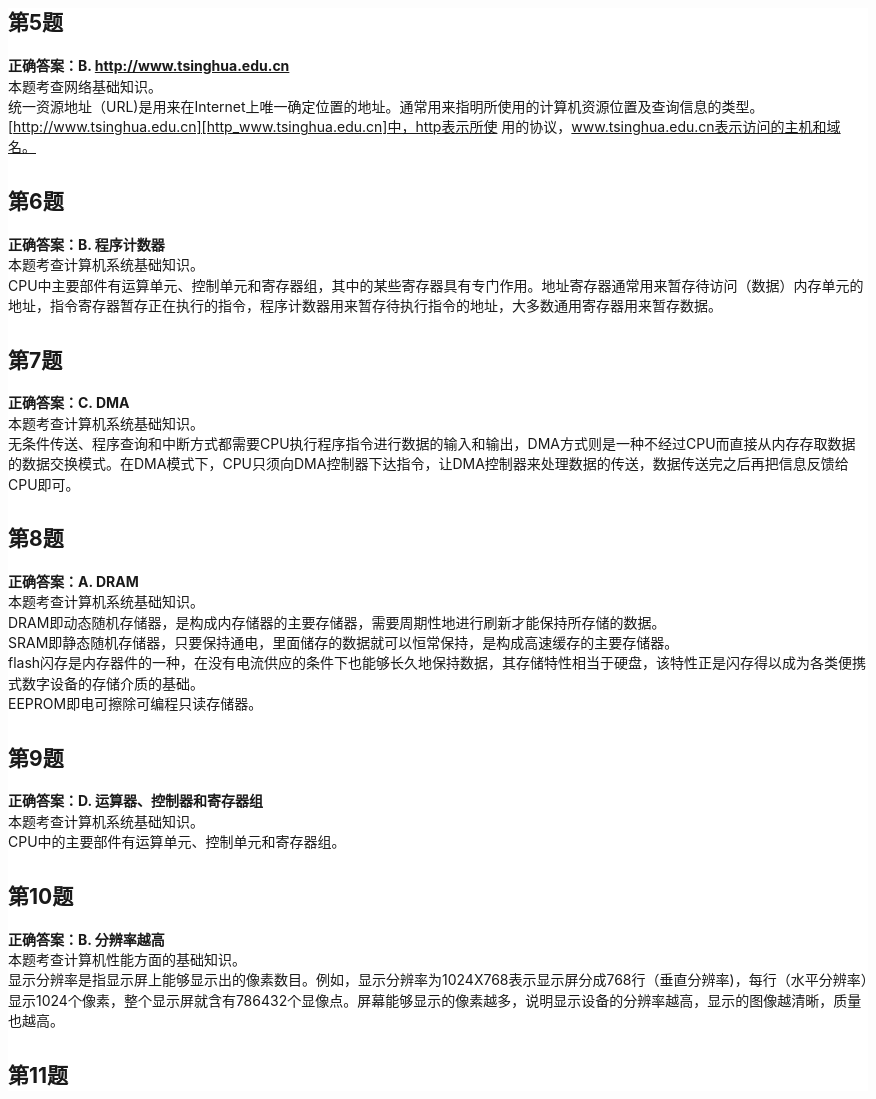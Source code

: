 
## 第5题 ##

**正确答案：B. http://www.tsinghua.edu.cn**  
本题考查网络基础知识。  
统一资源地址（URL)是用来在Internet上唯一确定位置的地址。通常用来指明所使用的计算机资源位置及查询信息的类型。[http://www.tsinghua.edu.cn][http_www.tsinghua.edu.cn]中，http表示所使 用的协议，www.tsinghua.edu.cn表示访问的主机和域名。  


## 第6题 ##

**正确答案：B. 程序计数器**  
本题考查计算机系统基础知识。  
CPU中主要部件有运算单元、控制单元和寄存器组，其中的某些寄存器具有专门作用。地址寄存器通常用来暂存待访问（数据）内存单元的地址，指令寄存器暂存正在执行的指令，程序计数器用来暂存待执行指令的地址，大多数通用寄存器用来暂存数据。  


## 第7题 ##

**正确答案：C. DMA**  
本题考查计算机系统基础知识。  
无条件传送、程序查询和中断方式都需要CPU执行程序指令进行数据的输入和输出，DMA方式则是一种不经过CPU而直接从内存存取数据的数据交换模式。在DMA模式下，CPU只须向DMA控制器下达指令，让DMA控制器来处理数据的传送，数据传送完之后再把信息反馈给CPU即可。  


## 第8题 ##

**正确答案：A. DRAM**  
本题考查计算机系统基础知识。  
DRAM即动态随机存储器，是构成内存储器的主要存储器，需要周期性地进行刷新才能保持所存储的数据。  
SRAM即静态随机存储器，只要保持通电，里面储存的数据就可以恒常保持，是构成高速缓存的主要存储器。  
flash闪存是内存器件的一种，在没有电流供应的条件下也能够长久地保持数据，其存储特性相当于硬盘，该特性正是闪存得以成为各类便携式数字设备的存储介质的基础。  
EEPROM即电可擦除可编程只读存储器。  


## 第9题 ##

**正确答案：D. 运算器、控制器和寄存器组**  
本题考查计算机系统基础知识。  
CPU中的主要部件有运算单元、控制单元和寄存器组。  


## 第10题 ##

**正确答案：B. 分辨率越高**  
本题考查计算机性能方面的基础知识。  
显示分辨率是指显示屏上能够显示出的像素数目。例如，显示分辨率为1024X768表示显示屏分成768行（垂直分辨率)，每行（水平分辨率）显示1024个像素，整个显示屏就含有786432个显像点。屏幕能够显示的像素越多，说明显示设备的分辨率越高，显示的图像越清晰，质量也越高。  


## 第11题 ##


[http_www.tsinghua.edu.cn]: http://www.tsinghua.edu.cn
[9eda561008da47f382d80b3be4199834.jpg]: https://www.xkxxkx.cn/file/exam/software/程序员/综合知识/第19题/9eda561008da47f382d80b3be4199834.jpg
[a9261ead1eea4a7b900149e8307a4919.jpg]: https://www.xkxxkx.cn/file/exam/software/程序员/综合知识/第24题/a9261ead1eea4a7b900149e8307a4919.jpg
[c3ef715896bf476b8bed76995d6a3c12.jpg]: https://www.xkxxkx.cn/file/exam/software/程序员/综合知识/第33题/c3ef715896bf476b8bed76995d6a3c12.jpg
[2379a26fb7d54ac181f0656ac4aaece0.jpg]: https://www.xkxxkx.cn/file/exam/software/程序员/综合知识/第38题/2379a26fb7d54ac181f0656ac4aaece0.jpg
[e22125f2db9742e594b62ac8db08cc63.jpg]: https://www.xkxxkx.cn/file/exam/software/程序员/综合知识/第39题/e22125f2db9742e594b62ac8db08cc63.jpg
[d47423692f5349109bddfd6b75d8007d.jpg]: https://www.xkxxkx.cn/file/exam/software/程序员/综合知识/第41题/d47423692f5349109bddfd6b75d8007d.jpg
[b047d86b191a4a89be2cd520ba9d8d60.jpg]: https://www.xkxxkx.cn/file/exam/software/程序员/综合知识/第41题/b047d86b191a4a89be2cd520ba9d8d60.jpg
[248596985907413b9e7ad2738314c1b7.jpg]: https://www.xkxxkx.cn/file/exam/software/程序员/综合知识/第62题/248596985907413b9e7ad2738314c1b7.jpg
[0087550223054b34a419b3f0aa509c7b.jpg]: https://www.xkxxkx.cn/file/exam/software/程序员/综合知识/第65题/0087550223054b34a419b3f0aa509c7b.jpg
